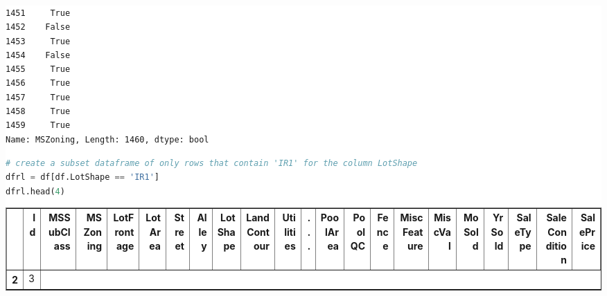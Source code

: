     1451     True
    1452    False
    1453     True
    1454    False
    1455     True
    1456     True
    1457     True
    1458     True
    1459     True
    Name: MSZoning, Length: 1460, dtype: bool




```python
# create a subset dataframe of only rows that contain 'IR1' for the column LotShape
dfrl = df[df.LotShape == 'IR1']
dfrl.head(4)
```




<div>
<style scoped>
    .dataframe tbody tr th:only-of-type {
        vertical-align: middle;
    }

    .dataframe tbody tr th {
        vertical-align: top;
    }

    .dataframe thead th {
        text-align: right;
    }
</style>
<table border="1" class="dataframe">
  <thead>
    <tr style="text-align: right;">
      <th></th>
      <th>Id</th>
      <th>MSSubClass</th>
      <th>MSZoning</th>
      <th>LotFrontage</th>
      <th>LotArea</th>
      <th>Street</th>
      <th>Alley</th>
      <th>LotShape</th>
      <th>LandContour</th>
      <th>Utilities</th>
      <th>...</th>
      <th>PoolArea</th>
      <th>PoolQC</th>
      <th>Fence</th>
      <th>MiscFeature</th>
      <th>MiscVal</th>
      <th>MoSold</th>
      <th>YrSold</th>
      <th>SaleType</th>
      <th>SaleCondition</th>
      <th>SalePrice</th>
    </tr>
  </thead>
  <tbody>
    <tr>
      <th>2</th>
      <td>3</td>